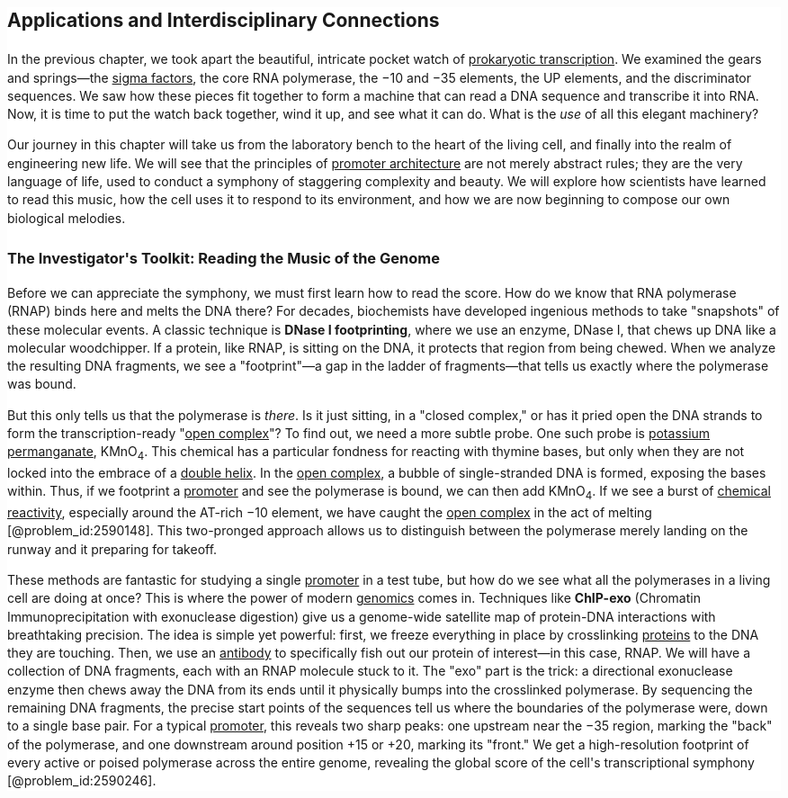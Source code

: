 ## Applications and Interdisciplinary Connections

In the previous chapter, we took apart the beautiful, intricate pocket watch of [prokaryotic transcription](@article_id:150684). We examined the gears and springs—the [sigma factors](@article_id:200097), the core RNA polymerase, the $-10$ and $-35$ elements, the UP elements, and the discriminator sequences. We saw how these pieces fit together to form a machine that can read a DNA sequence and transcribe it into RNA. Now, it is time to put the watch back together, wind it up, and see what it can do. What is the *use* of all this elegant machinery?

Our journey in this chapter will take us from the laboratory bench to the heart of the living cell, and finally into the realm of engineering new life. We will see that the principles of [promoter architecture](@article_id:155378) are not merely abstract rules; they are the very language of life, used to conduct a symphony of staggering complexity and beauty. We will explore how scientists have learned to read this music, how the cell uses it to respond to its environment, and how we are now beginning to compose our own biological melodies.

### The Investigator's Toolkit: Reading the Music of the Genome

Before we can appreciate the symphony, we must first learn how to read the score. How do we know that RNA polymerase (RNAP) binds here and melts the DNA there? For decades, biochemists have developed ingenious methods to take "snapshots" of these molecular events. A classic technique is **DNase I footprinting**, where we use an enzyme, DNase I, that chews up DNA like a molecular woodchipper. If a protein, like RNAP, is sitting on the DNA, it protects that region from being chewed. When we analyze the resulting DNA fragments, we see a "footprint"—a gap in the ladder of fragments—that tells us exactly where the polymerase was bound.

But this only tells us that the polymerase is *there*. Is it just sitting, in a "closed complex," or has it pried open the DNA strands to form the transcription-ready "[open complex](@article_id:168597)"? To find out, we need a more subtle probe. One such probe is [potassium permanganate](@article_id:197838), $\mathrm{KMnO_4}$. This chemical has a particular fondness for reacting with thymine bases, but only when they are not locked into the embrace of a [double helix](@article_id:136236). In the [open complex](@article_id:168597), a bubble of single-stranded DNA is formed, exposing the bases within. Thus, if we footprint a [promoter](@article_id:156009) and see the polymerase is bound, we can then add $\mathrm{KMnO_4}$. If we see a burst of [chemical reactivity](@article_id:141223), especially around the AT-rich $-10$ element, we have caught the [open complex](@article_id:168597) in the act of melting [@problem_id:2590148]. This two-pronged approach allows us to distinguish between the polymerase merely landing on the runway and it preparing for takeoff.

These methods are fantastic for studying a single [promoter](@article_id:156009) in a test tube, but how do we see what all the polymerases in a living cell are doing at once? This is where the power of modern [genomics](@article_id:137629) comes in. Techniques like **ChIP-exo** (Chromatin Immunoprecipitation with exonuclease digestion) give us a genome-wide satellite map of protein-DNA interactions with breathtaking precision. The idea is simple yet powerful: first, we freeze everything in place by crosslinking [proteins](@article_id:264508) to the DNA they are touching. Then, we use an [antibody](@article_id:184137) to specifically fish out our protein of interest—in this case, RNAP. We will have a collection of DNA fragments, each with an RNAP molecule stuck to it. The "exo" part is the trick: a directional exonuclease enzyme then chews away the DNA from its ends until it physically bumps into the crosslinked polymerase. By sequencing the remaining DNA fragments, the precise start points of the sequences tell us where the boundaries of the polymerase were, down to a single base pair. For a typical [promoter](@article_id:156009), this reveals two sharp peaks: one upstream near the $-35$ region, marking the "back" of the polymerase, and one downstream around position $+15$ or $+20$, marking its "front." We get a high-resolution footprint of every active or poised polymerase across the entire genome, revealing the global score of the cell's transcriptional symphony [@problem_id:2590246].
